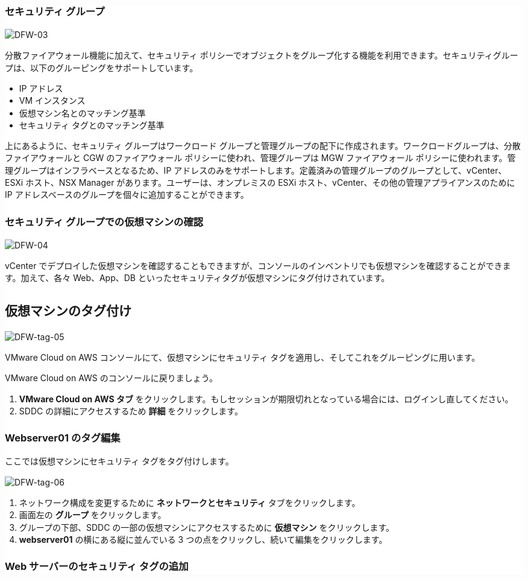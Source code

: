 

### セキュリティ グループ

![DFW-03](https://s3-us-west-2.amazonaws.com/vmc-workshops-images/working-with-sddc-lab/dfw03.jpg)

分散ファイアウォール機能に加えて、セキュリティ ポリシーでオブジェクトをグループ化する機能を利用できます。セキュリティグループは、以下のグルーピングをサポートしています。

* IP アドレス
* VM インスタンス
* 仮想マシン名とのマッチング基準
* セキュリティ タグとのマッチング基準

上にあるように、セキュリティ グループはワークロード グループと管理グループの配下に作成されます。ワークロードグループは、分散ファイアウォールと CGW のファイアウォール ポリシーに使われ、管理グループは MGW ファイアウォール ポリシーに使われます。管理グループはインフラベースとなるため、IP アドレスのみをサポートします。定義済みの管理グループのグループとして、vCenter、ESXi ホスト、NSX Manager があります。ユーザーは、オンプレミスの ESXi ホスト、vCenter、その他の管理アプライアンスのために IP アドレスベースのグループを個々に追加することができます。



### セキュリティ グループでの仮想マシンの確認

![DFW-04](https://s3-us-west-2.amazonaws.com/vmc-workshops-images/working-with-sddc-lab/dfw04.jpg)

vCenter でデプロイした仮想マシンを確認することもできますが、コンソールのインベントリでも仮想マシンを確認することができます。加えて、各々 Web、App、DB といったセキュリティタグが仮想マシンにタグ付けされています。



## 仮想マシンのタグ付け

![DFW-tag-05](https://s3-us-west-2.amazonaws.com/vmc-workshops-images/working-with-sddc-lab/dfw05.jpg)

VMware Cloud on AWS コンソールにて、仮想マシンにセキュリティ タグを適用し、そしてこれをグルーピングに用います。

VMware Cloud on AWS のコンソールに戻りましょう。

1. **VMware Cloud on AWS タブ** をクリックします。もしセッションが期限切れとなっている場合には、ログインし直してください。
2. SDDC の詳細にアクセスするため **詳細** をクリックします。



### Webserver01 のタグ編集

ここでは仮想マシンにセキュリティ タグをタグ付けします。

![DFW-tag-06](https://s3-us-west-2.amazonaws.com/vmc-workshops-images/working-with-sddc-lab/dfw06.jpg)

1. ネットワーク構成を変更するために **ネットワークとセキュリティ** タブをクリックします。
2. 画面左の **グループ** をクリックします。
3. グループの下部、SDDC の一部の仮想マシンにアクセスするために **仮想マシン** をクリックします。
4. **webserver01** の横にある縦に並んでいる 3 つの点をクリックし、続いて編集をクリックします。



### Web サーバーのセキュリティ タグの追加
